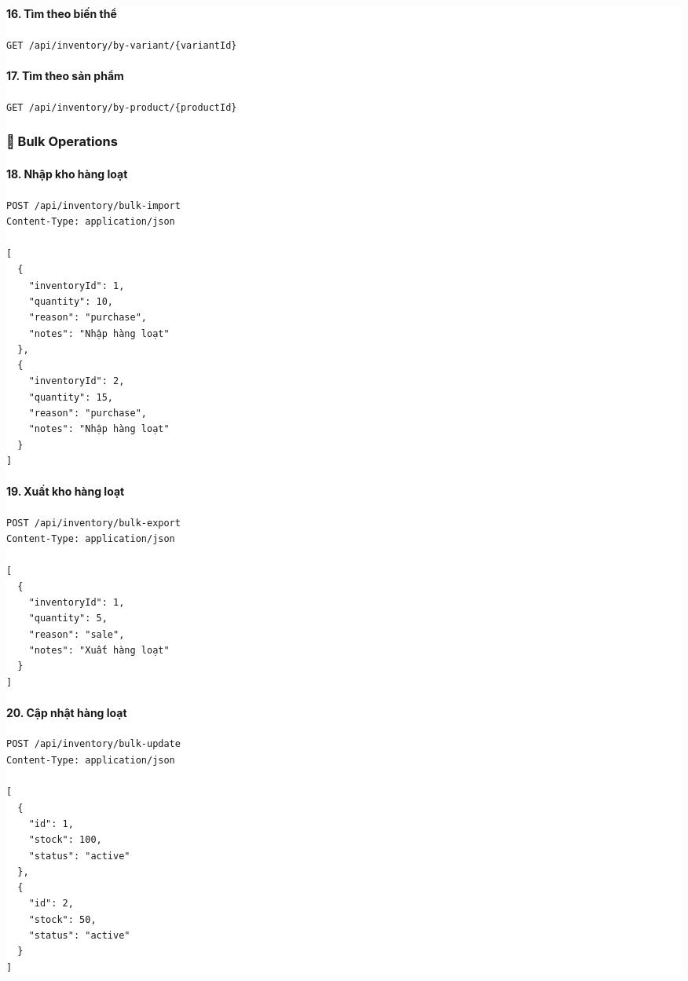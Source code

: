 #### 16. Tìm theo biến thể
```http
GET /api/inventory/by-variant/{variantId}
```

#### 17. Tìm theo sản phẩm
```http
GET /api/inventory/by-product/{productId}
```

### 🔄 Bulk Operations

#### 18. Nhập kho hàng loạt
```http
POST /api/inventory/bulk-import
Content-Type: application/json

[
  {
    "inventoryId": 1,
    "quantity": 10,
    "reason": "purchase",
    "notes": "Nhập hàng loạt"
  },
  {
    "inventoryId": 2,
    "quantity": 15,
    "reason": "purchase",
    "notes": "Nhập hàng loạt"
  }
]
```

#### 19. Xuất kho hàng loạt
```http
POST /api/inventory/bulk-export
Content-Type: application/json

[
  {
    "inventoryId": 1,
    "quantity": 5,
    "reason": "sale",
    "notes": "Xuất hàng loạt"
  }
]
```

#### 20. Cập nhật hàng loạt
```http
POST /api/inventory/bulk-update
Content-Type: application/json

[
  {
    "id": 1,
    "stock": 100,
    "status": "active"
  },
  {
    "id": 2,
    "stock": 50,
    "status": "active"
  }
]
```